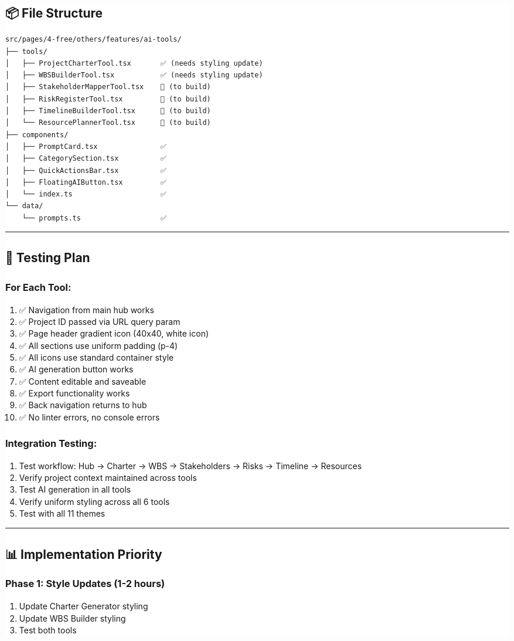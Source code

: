 
## 📦 File Structure

```
src/pages/4-free/others/features/ai-tools/
├── tools/
│   ├── ProjectCharterTool.tsx       ✅ (needs styling update)
│   ├── WBSBuilderTool.tsx           ✅ (needs styling update)
│   ├── StakeholderMapperTool.tsx    🔨 (to build)
│   ├── RiskRegisterTool.tsx         🔨 (to build)
│   ├── TimelineBuilderTool.tsx      🔨 (to build)
│   └── ResourcePlannerTool.tsx      🔨 (to build)
├── components/
│   ├── PromptCard.tsx               ✅
│   ├── CategorySection.tsx          ✅
│   ├── QuickActionsBar.tsx          ✅
│   ├── FloatingAIButton.tsx         ✅
│   └── index.ts                     ✅
└── data/
    └── prompts.ts                   ✅
```

---

## 🧪 Testing Plan

### For Each Tool:
1. ✅ Navigation from main hub works
2. ✅ Project ID passed via URL query param
3. ✅ Page header gradient icon (40x40, white icon)
4. ✅ All sections use uniform padding (p-4)
5. ✅ All icons use standard container style
6. ✅ AI generation button works
7. ✅ Content editable and saveable
8. ✅ Export functionality works
9. ✅ Back navigation returns to hub
10. ✅ No linter errors, no console errors

### Integration Testing:
1. Test workflow: Hub → Charter → WBS → Stakeholders → Risks → Timeline → Resources
2. Verify project context maintained across tools
3. Test AI generation in all tools
4. Verify uniform styling across all 6 tools
5. Test with all 11 themes

---

## 📊 Implementation Priority

### Phase 1: Style Updates (1-2 hours)
1. Update Charter Generator styling
2. Update WBS Builder styling
3. Test both tools
